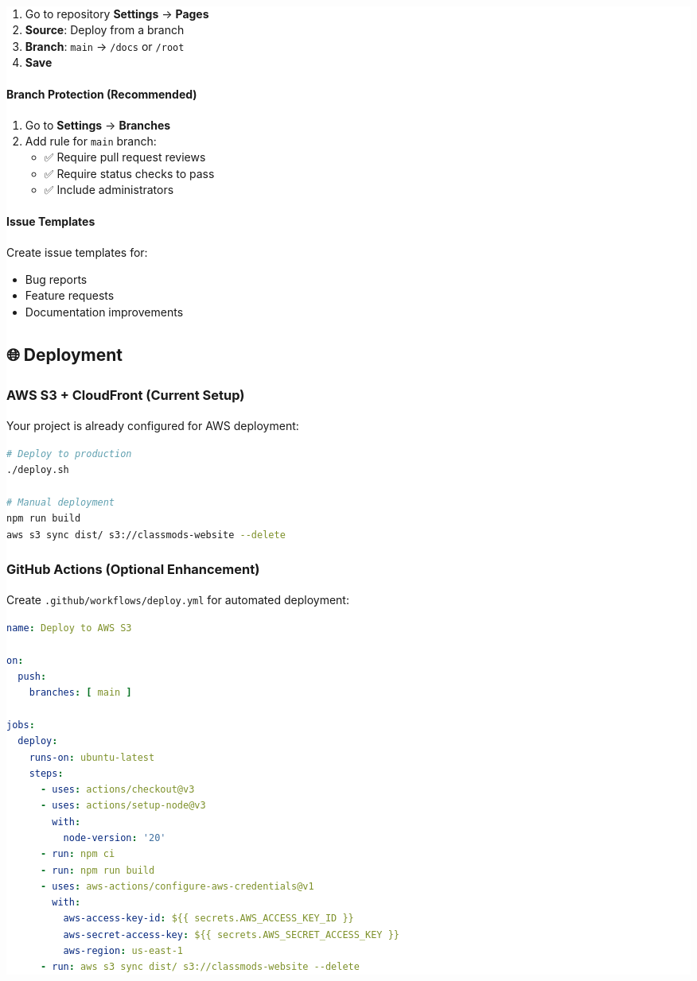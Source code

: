 1. Go to repository **Settings** → **Pages**
2. **Source**: Deploy from a branch
3. **Branch**: `main` → `/docs` or `/root`
4. **Save**

#### Branch Protection (Recommended)
1. Go to **Settings** → **Branches**
2. Add rule for `main` branch:
   - ✅ Require pull request reviews
   - ✅ Require status checks to pass
   - ✅ Include administrators

#### Issue Templates
Create issue templates for:
- Bug reports
- Feature requests
- Documentation improvements

## 🌐 Deployment

### AWS S3 + CloudFront (Current Setup)
Your project is already configured for AWS deployment:

```bash
# Deploy to production
./deploy.sh

# Manual deployment
npm run build
aws s3 sync dist/ s3://classmods-website --delete
```

### GitHub Actions (Optional Enhancement)
Create `.github/workflows/deploy.yml` for automated deployment:

```yaml
name: Deploy to AWS S3

on:
  push:
    branches: [ main ]

jobs:
  deploy:
    runs-on: ubuntu-latest
    steps:
      - uses: actions/checkout@v3
      - uses: actions/setup-node@v3
        with:
          node-version: '20'
      - run: npm ci
      - run: npm run build
      - uses: aws-actions/configure-aws-credentials@v1
        with:
          aws-access-key-id: ${{ secrets.AWS_ACCESS_KEY_ID }}
          aws-secret-access-key: ${{ secrets.AWS_SECRET_ACCESS_KEY }}
          aws-region: us-east-1
      - run: aws s3 sync dist/ s3://classmods-website --delete
```
